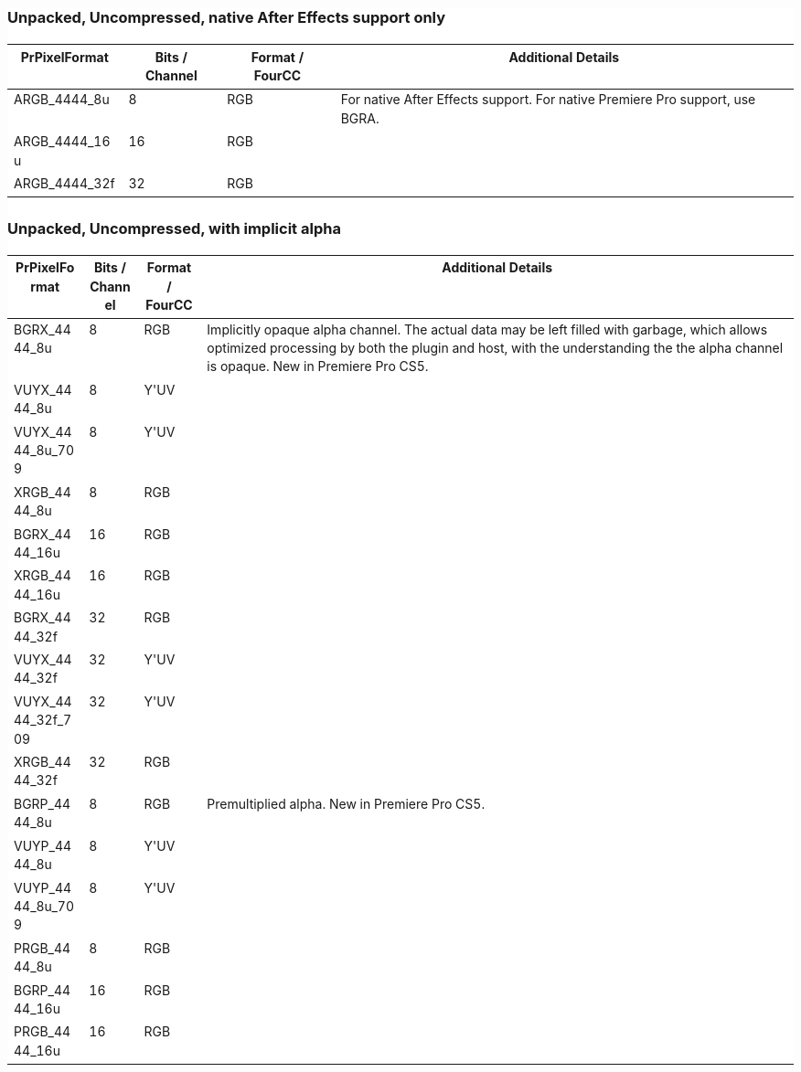 ### Unpacked, Uncompressed, native After Effects support only

| PrPixelFormat | Bits / Channel | Format / FourCC |                              Additional Details                              |
| ------------- | -------------- | --------------- | ---------------------------------------------------------------------------- |
| ARGB_4444_8u  | 8              | RGB             | For native After Effects support. For native Premiere Pro support, use BGRA. |
| ARGB_4444_16u | 16             | RGB             |                                                                              |
| ARGB_4444_32f | 32             | RGB             |                                                                              |

### Unpacked, Uncompressed, with implicit alpha

|   PrPixelFormat   | Bits / Channel | Format / FourCC |                                                                                                        Additional Details                                                                                                         |
| ----------------- | -------------- | --------------- | --------------------------------------------------------------------------------------------------------------------------------------------------------------------------------------------------------------------------------- |
| BGRX_4444_8u      | 8              | RGB             | Implicitly opaque alpha channel. The actual data may be left filled with garbage, which allows optimized processing by both the plugin and host, with the understanding the the alpha channel is opaque. New in Premiere Pro CS5. |
| VUYX_4444_8u      | 8              | Y'UV            |                                                                                                                                                                                                                                   |
| VUYX_4444_8u_709  | 8              | Y'UV            |                                                                                                                                                                                                                                   |
| XRGB_4444_8u      | 8              | RGB             |                                                                                                                                                                                                                                   |
| BGRX_4444_16u     | 16             | RGB             |                                                                                                                                                                                                                                   |
| XRGB_4444_16u     | 16             | RGB             |                                                                                                                                                                                                                                   |
| BGRX_4444_32f     | 32             | RGB             |                                                                                                                                                                                                                                   |
| VUYX_4444_32f     | 32             | Y'UV            |                                                                                                                                                                                                                                   |
| VUYX_4444_32f_709 | 32             | Y'UV            |                                                                                                                                                                                                                                   |
| XRGB_4444_32f     | 32             | RGB             |                                                                                                                                                                                                                                   |
| BGRP_4444_8u      | 8              | RGB             | Premultiplied alpha. New in Premiere Pro CS5.                                                                                                                                                                                     |
| VUYP_4444_8u      | 8              | Y'UV            |                                                                                                                                                                                                                                   |
| VUYP_4444_8u_709  | 8              | Y'UV            |                                                                                                                                                                                                                                   |
| PRGB_4444_8u      | 8              | RGB             |                                                                                                                                                                                                                                   |
| BGRP_4444_16u     | 16             | RGB             |                                                                                                                                                                                                                                   |
| PRGB_4444_16u     | 16             | RGB             |                                                                                                                                                                                                                                   |